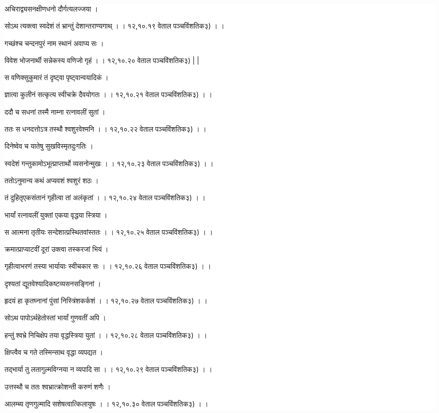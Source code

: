 

अचिराद्व्यसनक्षीणधनो दौर्गत्यलज्जया ।

सोऽथ त्यक्त्वा स्वदेशं तं भ्रान्तुं देशान्तराण्यगाथ् । । १२,१०.१९ वेताल पञ्चविंशतिक३) । ।



गच्छंश्च चन्दनपुरं नाम स्थानं अवाप्य सः ।

विवेश भोजनार्थी सन्नेकस्य वणिजो गृहं । । १२,१०.२० वेताल पञ्चविंशतिक३)
| |



स वणिक्सुकुमारं तं दृष्ट्वा पृष्ट्वान्वयादिकं ।

ज्ञात्वा कुलीनं सत्कृत्य स्वीचक्रे दैवयोगतः । । १२,१०.२१ वेताल पञ्चविंशतिक३) । ।



ददौ च सधनां तस्मै नाम्ना रत्नावलीं सुतां ।

ततः स धनदत्तोऽत्र तस्थौ श्वशुरवेश्मनि । । १२,१०.२२ वेताल पञ्चविंशतिक३) । ।



दिनेष्वेव च यातेषु सुखविस्मृतदुःगतिः ।

स्वदेशं गन्तुकामोऽभूत्प्राप्तार्थो व्यसनोन्मुखः । । १२,१०.२३ वेताल पञ्चविंशतिक३) । ।



ततोऽनुमान्य कथं अप्यवशं श्वशुरं शठः ।

तं दुहितृएकसंतानं गृहीत्वा तां अलंकृतां । । १२,१०.२४ वेताल पञ्चविंशतिक३) । ।



भार्यां रत्नावलीं युक्तां एकया वृद्धया स्त्रिया ।

स आत्मना तृतीयः सन्देशात्प्रस्थितवांस्ततः । । १२,१०.२५ वेताल पञ्चविंशतिक३) । ।



क्रमात्प्राप्याटवीं दूरां उक्त्वा तस्करजां भियं ।

गृहीत्वाभरणं तस्या भार्यायाः स्वीचकार सः । । १२,१०.२६ वेताल पञ्चविंशतिक३) । ।



दृश्यतां द्यूतवेश्यादिकष्टव्यसनसङ्गिनां ।

हृदयं हा कृतघ्नानां पुंसां निस्त्रिंशकर्कशं । । १२,१०.२७ वेताल पञ्चविंशतिक३) । ।



सोऽथ पापोऽर्थहेतोस्तां भार्यां गुणवतीं अपि ।

हन्तुं श्वभ्रे निचिक्षेप तया वृद्धस्त्रिया युतां । । १२,१०.२८ वेताल पञ्चविंशतिक३) । ।



क्षिप्त्वैव च गते तस्मिन्साथ वृद्धा व्यपद्यत ।

तद्भार्या तु लतागुल्मविग्नया न व्यपादि सा । । १२,१०.२९ वेताल पञ्चविंशतिक३) । ।



उत्तस्थौ च ततः श्वभ्रात्क्रोशन्ती करुणं शणैः ।

आलम्ब्य तृणगुल्मादि सशेषत्वात्किलायुषः । । १२,१०.३० वेताल पञ्चविंशतिक३) । ।
